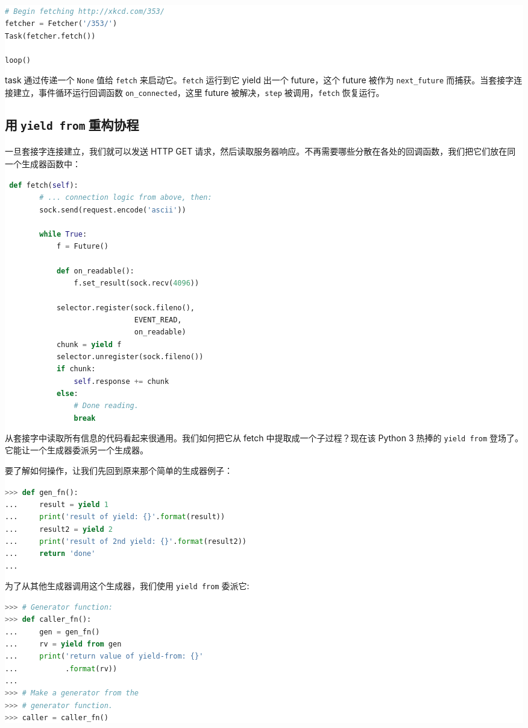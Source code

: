 ```py
# Begin fetching http://xkcd.com/353/
fetcher = Fetcher('/353/')
Task(fetcher.fetch())

loop()
```

task 通过传递一个 `None` 值给 `fetch` 来启动它。`fetch` 运行到它 yield 出一个 future，这个 future 被作为 `next_future` 而捕获。当套接字连接建立，事件循环运行回调函数 `on_connected`，这里 future 被解决，`step` 被调用，`fetch` 恢复运行。

## 用 `yield from` 重构协程

一旦套接字连接建立，我们就可以发送 HTTP GET 请求，然后读取服务器响应。不再需要哪些分散在各处的回调函数，我们把它们放在同一个生成器函数中：

```py
 def fetch(self):
        # ... connection logic from above, then:
        sock.send(request.encode('ascii'))

        while True:
            f = Future()

            def on_readable():
                f.set_result(sock.recv(4096))

            selector.register(sock.fileno(),
                              EVENT_READ,
                              on_readable)
            chunk = yield f
            selector.unregister(sock.fileno())
            if chunk:
                self.response += chunk
            else:
                # Done reading.
                break
```

从套接字中读取所有信息的代码看起来很通用。我们如何把它从 fetch 中提取成一个子过程？现在该 Python 3 热捧的 `yield from` 登场了。它能让一个生成器委派另一个生成器。

要了解如何操作，让我们先回到原来那个简单的生成器例子：

```py
>>> def gen_fn():
...     result = yield 1
...     print('result of yield: {}'.format(result))
...     result2 = yield 2
...     print('result of 2nd yield: {}'.format(result2))
...     return 'done'
...  
```

为了从其他生成器调用这个生成器，我们使用 `yield from` 委派它:

```py
>>> # Generator function:
>>> def caller_fn():
...     gen = gen_fn()
...     rv = yield from gen
...     print('return value of yield-from: {}'
...           .format(rv))
...
>>> # Make a generator from the
>>> # generator function.
>>> caller = caller_fn()
```
